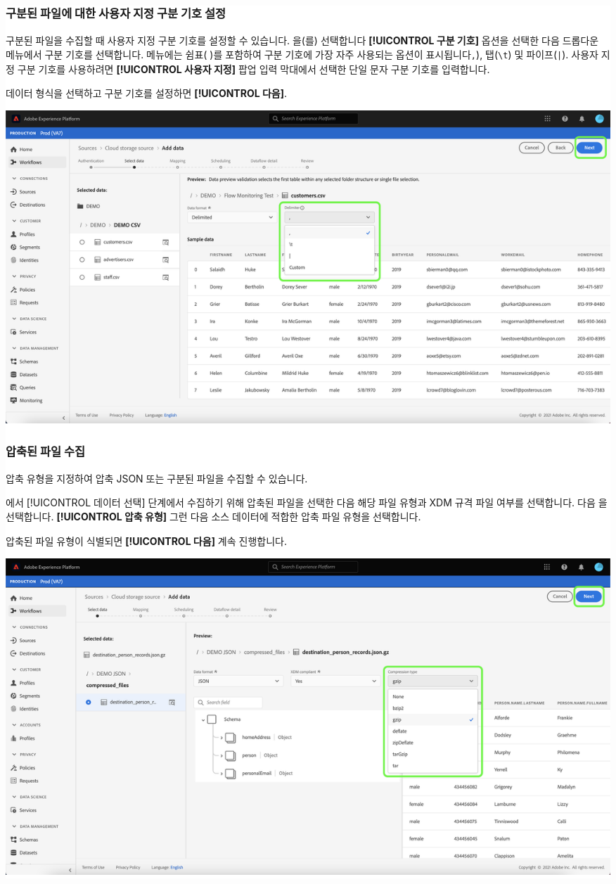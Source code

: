### 구분된 파일에 대한 사용자 지정 구분 기호 설정

구분된 파일을 수집할 때 사용자 지정 구분 기호를 설정할 수 있습니다. 을(를) 선택합니다 **[!UICONTROL 구분 기호]** 옵션을 선택한 다음 드롭다운 메뉴에서 구분 기호를 선택합니다. 메뉴에는 쉼표( )를 포함하여 구분 기호에 가장 자주 사용되는 옵션이 표시됩니다`,`), 탭(`\t`) 및 파이프(`|`). 사용자 지정 구분 기호를 사용하려면 **[!UICONTROL 사용자 지정]** 팝업 입력 막대에서 선택한 단일 문자 구분 기호를 입력합니다.

데이터 형식을 선택하고 구분 기호를 설정하면 **[!UICONTROL 다음]**.

![](../../../../images/tutorials/dataflow/cloud-storage/batch/delimiter.png)

### 압축된 파일 수집

압축 유형을 지정하여 압축 JSON 또는 구분된 파일을 수집할 수 있습니다.

에서 [!UICONTROL 데이터 선택] 단계에서 수집하기 위해 압축된 파일을 선택한 다음 해당 파일 유형과 XDM 규격 파일 여부를 선택합니다. 다음 을 선택합니다. **[!UICONTROL 압축 유형]** 그런 다음 소스 데이터에 적합한 압축 파일 유형을 선택합니다.

압축된 파일 유형이 식별되면 **[!UICONTROL 다음]** 계속 진행합니다.

![](../../../../images/tutorials/dataflow/cloud-storage/batch/compressed-files.png)